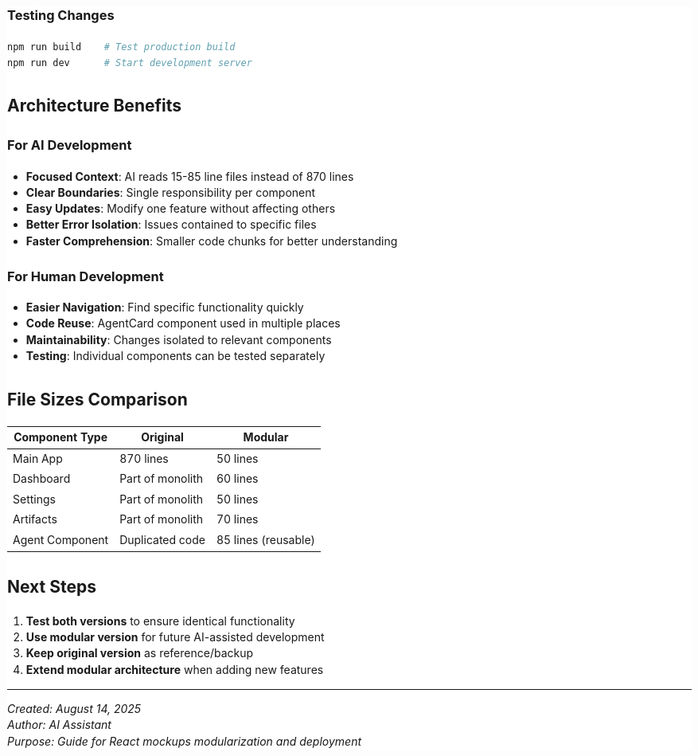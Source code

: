 ### Testing Changes
```bash
npm run build    # Test production build
npm run dev      # Start development server
```

## Architecture Benefits

### For AI Development
- **Focused Context**: AI reads 15-85 line files instead of 870 lines
- **Clear Boundaries**: Single responsibility per component
- **Easy Updates**: Modify one feature without affecting others
- **Better Error Isolation**: Issues contained to specific files
- **Faster Comprehension**: Smaller code chunks for better understanding

### For Human Development  
- **Easier Navigation**: Find specific functionality quickly
- **Code Reuse**: AgentCard component used in multiple places
- **Maintainability**: Changes isolated to relevant components
- **Testing**: Individual components can be tested separately

## File Sizes Comparison

| Component Type | Original | Modular |
|----------------|----------|---------|
| Main App | 870 lines | 50 lines |
| Dashboard | Part of monolith | 60 lines |
| Settings | Part of monolith | 50 lines |
| Artifacts | Part of monolith | 70 lines |
| Agent Component | Duplicated code | 85 lines (reusable) |

## Next Steps

1. **Test both versions** to ensure identical functionality
2. **Use modular version** for future AI-assisted development
3. **Keep original version** as reference/backup
4. **Extend modular architecture** when adding new features

---

*Created: August 14, 2025*  
*Author: AI Assistant*  
*Purpose: Guide for React mockups modularization and deployment*
